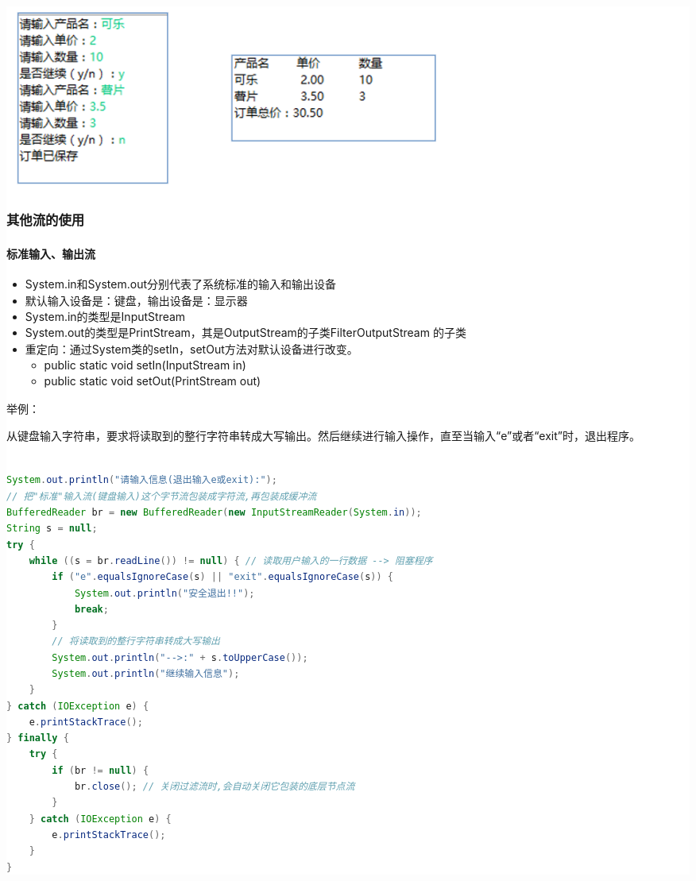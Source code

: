 ![img_19.png](img_19.png)


### 其他流的使用				

#### 标准输入、输出流				

- System.in和System.out分别代表了系统标准的输入和输出设备
- 默认输入设备是：键盘，输出设备是：显示器
- System.in的类型是InputStream
- System.out的类型是PrintStream，其是OutputStream的子类FilterOutputStream 的子类
- 重定向：通过System类的setIn，setOut方法对默认设备进行改变。
  - public static void setIn(InputStream in)
  - public static void setOut(PrintStream out)

举例：

从键盘输入字符串，要求将读取到的整行字符串转成大写输出。然后继续进行输入操作，直至当输入“e”或者“exit”时，退出程序。

```java

System.out.println("请输入信息(退出输入e或exit):");
// 把"标准"输入流(键盘输入)这个字节流包装成字符流,再包装成缓冲流
BufferedReader br = new BufferedReader(new InputStreamReader(System.in));
String s = null;
try {
    while ((s = br.readLine()) != null) { // 读取用户输入的一行数据 --> 阻塞程序
        if ("e".equalsIgnoreCase(s) || "exit".equalsIgnoreCase(s)) {
            System.out.println("安全退出!!");
            break;
        }
        // 将读取到的整行字符串转成大写输出
        System.out.println("-->:" + s.toUpperCase());
        System.out.println("继续输入信息");
    }
} catch (IOException e) {
    e.printStackTrace();
} finally {
    try {
        if (br != null) {
            br.close(); // 关闭过滤流时,会自动关闭它包装的底层节点流
        }
    } catch (IOException e) {
        e.printStackTrace();
    }
}
```

